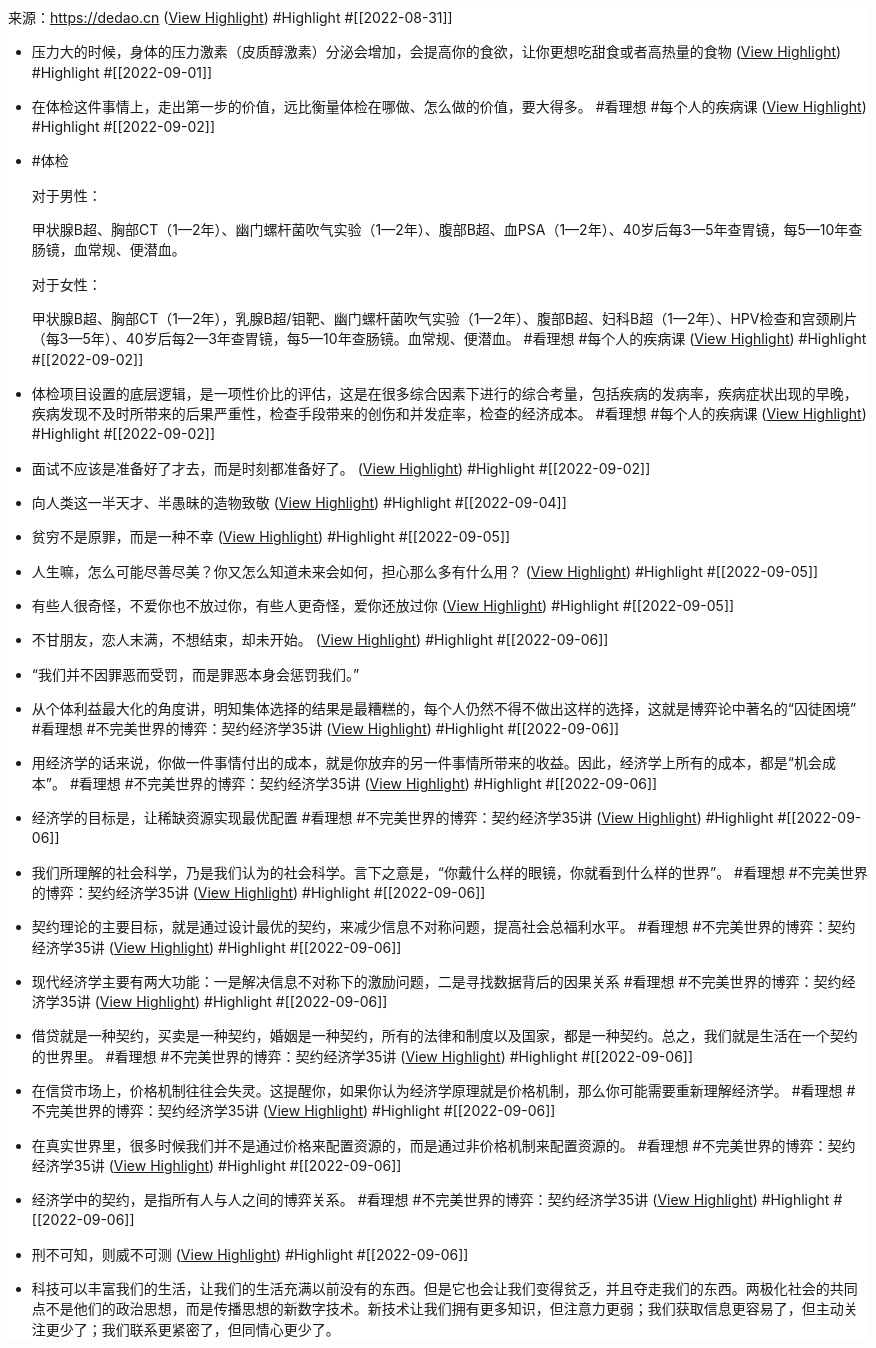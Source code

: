   
  来源：https://dedao.cn ([View Highlight](https://flomoapp.com/mine/?memo_id=MzY5NDg2ODA)) #Highlight #[[2022-08-31]]
- 压力大的时候，身体的压力激素（皮质醇激素）分泌会增加，会提高你的食欲，让你更想吃甜食或者高热量的食物 ([View Highlight](https://flomoapp.com/mine/?memo_id=MzcwMDg1MDg)) #Highlight #[[2022-09-01]]
- 在体检这件事情上，走出第一步的价值，远比衡量体检在哪做、怎么做的价值，要大得多。 #看理想 #每个人的疾病课 ([View Highlight](https://flomoapp.com/mine/?memo_id=MzcxMzU3Nzc)) #Highlight #[[2022-09-02]]
- #体检
  
  对于男性：
  
  甲状腺B超、胸部CT（1—2年）、幽门螺杆菌吹气实验（1—2年）、腹部B超、血PSA（1—2年）、40岁后每3—5年查胃镜，每5—10年查肠镜，血常规、便潜血。
  
  对于女性：
  
  甲状腺B超、胸部CT（1—2年），乳腺B超/钼靶、幽门螺杆菌吹气实验（1—2年）、腹部B超、妇科B超（1—2年）、HPV检查和宫颈刷片（每3—5年）、40岁后每2—3年查胃镜，每5—10年查肠镜。血常规、便潜血。 #看理想 #每个人的疾病课 ([View Highlight](https://flomoapp.com/mine/?memo_id=MzcxMzU3MzQ)) #Highlight #[[2022-09-02]]
- 体检项目设置的底层逻辑，是一项性价比的评估，这是在很多综合因素下进行的综合考量，包括疾病的发病率，疾病症状出现的早晚，疾病发现不及时所带来的后果严重性，检查手段带来的创伤和并发症率，检查的经济成本。 #看理想 #每个人的疾病课 ([View Highlight](https://flomoapp.com/mine/?memo_id=MzcxMzU2NjY)) #Highlight #[[2022-09-02]]
- 面试不应该是准备好了才去，而是时刻都准备好了。 ([View Highlight](https://flomoapp.com/mine/?memo_id=MzcxNjQxODI)) #Highlight #[[2022-09-02]]
- 向人类这一半天才、半愚昧的造物致敬 ([View Highlight](https://flomoapp.com/mine/?memo_id=Mzc0MTQ4NDU)) #Highlight #[[2022-09-04]]
- 贫穷不是原罪，而是一种不幸 ([View Highlight](https://flomoapp.com/mine/?memo_id=Mzc1MjE1NDU)) #Highlight #[[2022-09-05]]
- 人生嘛，怎么可能尽善尽美？你又怎么知道未来会如何，担心那么多有什么用？ ([View Highlight](https://flomoapp.com/mine/?memo_id=Mzc1MTk0NTA)) #Highlight #[[2022-09-05]]
- 有些人很奇怪，不爱你也不放过你，有些人更奇怪，爱你还放过你 ([View Highlight](https://flomoapp.com/mine/?memo_id=Mzc1NTg2NTE)) #Highlight #[[2022-09-05]]
- 不甘朋友，恋人末满，不想结束，却未开始。 ([View Highlight](https://flomoapp.com/mine/?memo_id=Mzc2MDgxMTg)) #Highlight #[[2022-09-06]]
- “我们并不因罪恶而受罚，而是罪恶本身会惩罚我们。”
- 从个体利益最大化的角度讲，明知集体选择的结果是最糟糕的，每个人仍然不得不做出这样的选择，这就是博弈论中著名的“囚徒困境” #看理想 #不完美世界的博弈：契约经济学35讲 ([View Highlight](https://flomoapp.com/mine/?memo_id=Mzc2MDYxNjY)) #Highlight #[[2022-09-06]]
- 用经济学的话来说，你做一件事情付出的成本，就是你放弃的另一件事情所带来的收益。因此，经济学上所有的成本，都是“机会成本”。 #看理想 #不完美世界的博弈：契约经济学35讲 ([View Highlight](https://flomoapp.com/mine/?memo_id=Mzc2MDU5Nzk)) #Highlight #[[2022-09-06]]
- 经济学的目标是，让稀缺资源实现最优配置 #看理想 #不完美世界的博弈：契约经济学35讲 ([View Highlight](https://flomoapp.com/mine/?memo_id=Mzc2MDU4NDY)) #Highlight #[[2022-09-06]]
- 我们所理解的社会科学，乃是我们认为的社会科学。言下之意是，“你戴什么样的眼镜，你就看到什么样的世界”。 #看理想 #不完美世界的博弈：契约经济学35讲 ([View Highlight](https://flomoapp.com/mine/?memo_id=Mzc2MDU3MTU)) #Highlight #[[2022-09-06]]
- 契约理论的主要目标，就是通过设计最优的契约，来减少信息不对称问题，提高社会总福利水平。 #看理想 #不完美世界的博弈：契约经济学35讲 ([View Highlight](https://flomoapp.com/mine/?memo_id=Mzc2MDU2OTA)) #Highlight #[[2022-09-06]]
- 现代经济学主要有两大功能：一是解决信息不对称下的激励问题，二是寻找数据背后的因果关系 #看理想 #不完美世界的博弈：契约经济学35讲 ([View Highlight](https://flomoapp.com/mine/?memo_id=Mzc2MDU2NzM)) #Highlight #[[2022-09-06]]
- 借贷就是一种契约，买卖是一种契约，婚姻是一种契约，所有的法律和制度以及国家，都是一种契约。总之，我们就是生活在一个契约的世界里。 #看理想 #不完美世界的博弈：契约经济学35讲 ([View Highlight](https://flomoapp.com/mine/?memo_id=Mzc2MDU2NDk)) #Highlight #[[2022-09-06]]
- 在信贷市场上，价格机制往往会失灵。这提醒你，如果你认为经济学原理就是价格机制，那么你可能需要重新理解经济学。 #看理想 #不完美世界的博弈：契约经济学35讲 ([View Highlight](https://flomoapp.com/mine/?memo_id=Mzc2MDU2MDM)) #Highlight #[[2022-09-06]]
- 在真实世界里，很多时候我们并不是通过价格来配置资源的，而是通过非价格机制来配置资源的。 #看理想 #不完美世界的博弈：契约经济学35讲 ([View Highlight](https://flomoapp.com/mine/?memo_id=Mzc2MDU1NzM)) #Highlight #[[2022-09-06]]
- 经济学中的契约，是指所有人与人之间的博弈关系。 #看理想 #不完美世界的博弈：契约经济学35讲 ([View Highlight](https://flomoapp.com/mine/?memo_id=Mzc2MDU1NTI)) #Highlight #[[2022-09-06]]
- 刑不可知，则威不可测 ([View Highlight](https://flomoapp.com/mine/?memo_id=Mzc2NDE5NTQ)) #Highlight #[[2022-09-06]]
- 科技可以丰富我们的生活，让我们的生活充满以前没有的东西。但是它也会让我们变得贫乏，并且夺走我们的东西。两极化社会的共同点不是他们的政治思想，而是传播思想的新数字技术。新技术让我们拥有更多知识，但注意力更弱；我们获取信息更容易了，但主动关注更少了；我们联系更紧密了，但同情心更少了。
  